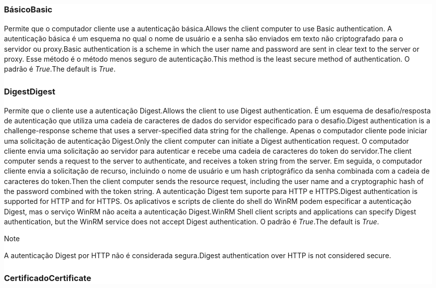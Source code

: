 ### <a name="basic"></a><span data-ttu-id="940d4-204">Básico</span><span class="sxs-lookup"><span data-stu-id="940d4-204">Basic</span></span>

<span data-ttu-id="940d4-205">Permite que o computador cliente use a autenticação básica.</span><span class="sxs-lookup"><span data-stu-id="940d4-205">Allows the client computer to use Basic authentication.</span></span> <span data-ttu-id="940d4-206">A autenticação básica é um esquema no qual o nome de usuário e a senha são enviados em texto não criptografado para o servidor ou proxy.</span><span class="sxs-lookup"><span data-stu-id="940d4-206">Basic authentication is a scheme in which the user name and password are sent in clear text to the server or proxy.</span></span> <span data-ttu-id="940d4-207">Esse método é o método menos seguro de autenticação.</span><span class="sxs-lookup"><span data-stu-id="940d4-207">This method is the least secure method of authentication.</span></span> <span data-ttu-id="940d4-208">O padrão é *True*.</span><span class="sxs-lookup"><span data-stu-id="940d4-208">The default is *True*.</span></span>

### <a name="digest"></a><span data-ttu-id="940d4-209">Digest</span><span class="sxs-lookup"><span data-stu-id="940d4-209">Digest</span></span>

<span data-ttu-id="940d4-210">Permite que o cliente use a autenticação Digest.</span><span class="sxs-lookup"><span data-stu-id="940d4-210">Allows the client to use Digest authentication.</span></span> <span data-ttu-id="940d4-211">É um esquema de desafio/resposta de autenticação que utiliza uma cadeia de caracteres de dados do servidor especificado para o desafio.</span><span class="sxs-lookup"><span data-stu-id="940d4-211">Digest authentication is a challenge-response scheme that uses a server-specified data string for the challenge.</span></span> <span data-ttu-id="940d4-212">Apenas o computador cliente pode iniciar uma solicitação de autenticação Digest.</span><span class="sxs-lookup"><span data-stu-id="940d4-212">Only the client computer can initiate a Digest authentication request.</span></span> <span data-ttu-id="940d4-213">O computador cliente envia uma solicitação ao servidor para autenticar e recebe uma cadeia de caracteres do token do servidor.</span><span class="sxs-lookup"><span data-stu-id="940d4-213">The client computer sends a request to the server to authenticate, and receives a token string from the server.</span></span> <span data-ttu-id="940d4-214">Em seguida, o computador cliente envia a solicitação de recurso, incluindo o nome de usuário e um hash criptográfico da senha combinada com a cadeia de caracteres do token.</span><span class="sxs-lookup"><span data-stu-id="940d4-214">Then the client computer sends the resource request, including the user name and a cryptographic hash of the password combined with the token string.</span></span> <span data-ttu-id="940d4-215">A autenticação Digest tem suporte para HTTP e HTTPS.</span><span class="sxs-lookup"><span data-stu-id="940d4-215">Digest authentication is supported for HTTP and for HTTPS.</span></span> <span data-ttu-id="940d4-216">Os aplicativos e scripts de cliente do shell do WinRM podem especificar a autenticação Digest, mas o serviço WinRM não aceita a autenticação Digest.</span><span class="sxs-lookup"><span data-stu-id="940d4-216">WinRM Shell client scripts and applications can specify Digest authentication, but the WinRM service does not accept Digest authentication.</span></span> <span data-ttu-id="940d4-217">O padrão é *True*.</span><span class="sxs-lookup"><span data-stu-id="940d4-217">The default is *True*.</span></span>

> [!NOTE]
> <span data-ttu-id="940d4-218">A autenticação Digest por HTTP não é considerada segura.</span><span class="sxs-lookup"><span data-stu-id="940d4-218">Digest authentication over HTTP is not considered secure.</span></span>

### <a name="certificate"></a><span data-ttu-id="940d4-219">Certificado</span><span class="sxs-lookup"><span data-stu-id="940d4-219">Certificate</span></span>

